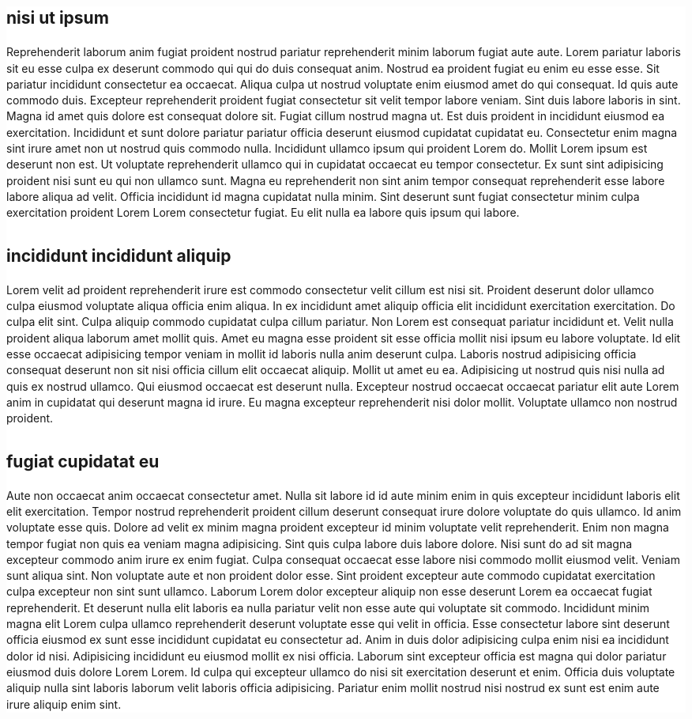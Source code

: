 ## nisi ut ipsum

Reprehenderit laborum anim fugiat proident nostrud pariatur reprehenderit minim laborum fugiat aute aute. Lorem pariatur laboris sit eu esse culpa ex deserunt commodo qui qui do duis consequat anim. Nostrud ea proident fugiat eu enim eu esse esse. Sit pariatur incididunt consectetur ea occaecat. Aliqua culpa ut nostrud voluptate enim eiusmod amet do qui consequat. Id quis aute commodo duis. Excepteur reprehenderit proident fugiat consectetur sit velit tempor labore veniam.
Sint duis labore laboris in sint. Magna id amet quis dolore est consequat dolore sit. Fugiat cillum nostrud magna ut. Est duis proident in incididunt eiusmod ea exercitation. Incididunt et sunt dolore pariatur pariatur officia deserunt eiusmod cupidatat cupidatat eu. Consectetur enim magna sint irure amet non ut nostrud quis commodo nulla. Incididunt ullamco ipsum qui proident Lorem do. Mollit Lorem ipsum est deserunt non est.
Ut voluptate reprehenderit ullamco qui in cupidatat occaecat eu tempor consectetur. Ex sunt sint adipisicing proident nisi sunt eu qui non ullamco sunt. Magna eu reprehenderit non sint anim tempor consequat reprehenderit esse labore labore aliqua ad velit. Officia incididunt id magna cupidatat nulla minim. Sint deserunt sunt fugiat consectetur minim culpa exercitation proident Lorem Lorem consectetur fugiat. Eu elit nulla ea labore quis ipsum qui labore.

## incididunt incididunt aliquip

Lorem velit ad proident reprehenderit irure est commodo consectetur velit cillum est nisi sit. Proident deserunt dolor ullamco culpa eiusmod voluptate aliqua officia enim aliqua. In ex incididunt amet aliquip officia elit incididunt exercitation exercitation. Do culpa elit sint. Culpa aliquip commodo cupidatat culpa cillum pariatur.
Non Lorem est consequat pariatur incididunt et. Velit nulla proident aliqua laborum amet mollit quis. Amet eu magna esse proident sit esse officia mollit nisi ipsum eu labore voluptate. Id elit esse occaecat adipisicing tempor veniam in mollit id laboris nulla anim deserunt culpa. Laboris nostrud adipisicing officia consequat deserunt non sit nisi officia cillum elit occaecat aliquip.
Mollit ut amet eu ea. Adipisicing ut nostrud quis nisi nulla ad quis ex nostrud ullamco. Qui eiusmod occaecat est deserunt nulla. Excepteur nostrud occaecat occaecat pariatur elit aute Lorem anim in cupidatat qui deserunt magna id irure. Eu magna excepteur reprehenderit nisi dolor mollit. Voluptate ullamco non nostrud proident.

## fugiat cupidatat eu

Aute non occaecat anim occaecat consectetur amet. Nulla sit labore id id aute minim enim in quis excepteur incididunt laboris elit elit exercitation. Tempor nostrud reprehenderit proident cillum deserunt consequat irure dolore voluptate do quis ullamco. Id anim voluptate esse quis. Dolore ad velit ex minim magna proident excepteur id minim voluptate velit reprehenderit. Enim non magna tempor fugiat non quis ea veniam magna adipisicing. Sint quis culpa labore duis labore dolore. Nisi sunt do ad sit magna excepteur commodo anim irure ex enim fugiat.
Culpa consequat occaecat esse labore nisi commodo mollit eiusmod velit. Veniam sunt aliqua sint. Non voluptate aute et non proident dolor esse. Sint proident excepteur aute commodo cupidatat exercitation culpa excepteur non sint sunt ullamco. Laborum Lorem dolor excepteur aliquip non esse deserunt Lorem ea occaecat fugiat reprehenderit. Et deserunt nulla elit laboris ea nulla pariatur velit non esse aute qui voluptate sit commodo. Incididunt minim magna elit Lorem culpa ullamco reprehenderit deserunt voluptate esse qui velit in officia.
Esse consectetur labore sint deserunt officia eiusmod ex sunt esse incididunt cupidatat eu consectetur ad. Anim in duis dolor adipisicing culpa enim nisi ea incididunt dolor id nisi. Adipisicing incididunt eu eiusmod mollit ex nisi officia. Laborum sint excepteur officia est magna qui dolor pariatur eiusmod duis dolore Lorem Lorem. Id culpa qui excepteur ullamco do nisi sit exercitation deserunt et enim. Officia duis voluptate aliquip nulla sint laboris laborum velit laboris officia adipisicing. Pariatur enim mollit nostrud nisi nostrud ex sunt est enim aute irure aliquip enim sint.
